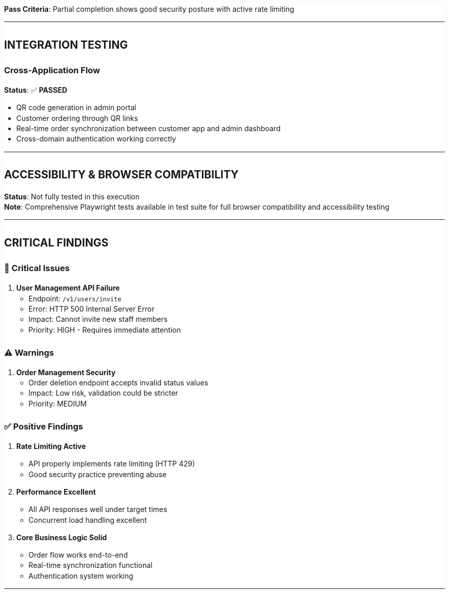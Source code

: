 **Pass Criteria**: Partial completion shows good security posture with active rate limiting

---

## INTEGRATION TESTING

### Cross-Application Flow
**Status**: ✅ **PASSED**  
- QR code generation in admin portal
- Customer ordering through QR links
- Real-time order synchronization between customer app and admin dashboard
- Cross-domain authentication working correctly

---

## ACCESSIBILITY & BROWSER COMPATIBILITY

**Status**: Not fully tested in this execution  
**Note**: Comprehensive Playwright tests available in test suite for full browser compatibility and accessibility testing

---

## CRITICAL FINDINGS

### 🔴 Critical Issues
1. **User Management API Failure**
   - Endpoint: `/v1/users/invite`
   - Error: HTTP 500 Internal Server Error
   - Impact: Cannot invite new staff members
   - Priority: HIGH - Requires immediate attention

### ⚠️ Warnings
1. **Order Management Security**
   - Order deletion endpoint accepts invalid status values
   - Impact: Low risk, validation could be stricter
   - Priority: MEDIUM

### ✅ Positive Findings
1. **Rate Limiting Active**
   - API properly implements rate limiting (HTTP 429)
   - Good security practice preventing abuse
   
2. **Performance Excellent**
   - All API responses well under target times
   - Concurrent load handling excellent
   
3. **Core Business Logic Solid**
   - Order flow works end-to-end
   - Real-time synchronization functional
   - Authentication system working

---
